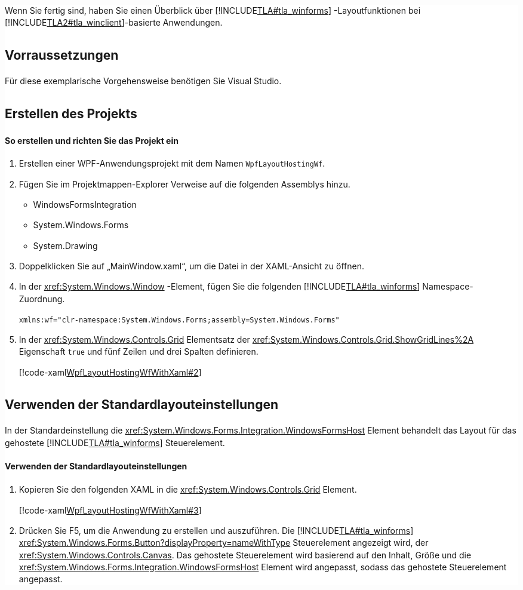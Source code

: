  Wenn Sie fertig sind, haben Sie einen Überblick über [!INCLUDE[TLA#tla_winforms](../../../../includes/tlasharptla-winforms-md.md)] -Layoutfunktionen bei [!INCLUDE[TLA2#tla_winclient](../../../../includes/tla2sharptla-winclient-md.md)]-basierte Anwendungen.  
  
## <a name="prerequisites"></a>Vorraussetzungen  

Für diese exemplarische Vorgehensweise benötigen Sie Visual Studio.
  
## <a name="creating-the-project"></a>Erstellen des Projekts  
  
#### <a name="to-create-and-set-up-the-project"></a>So erstellen und richten Sie das Projekt ein  
  
1.  Erstellen einer WPF-Anwendungsprojekt mit dem Namen `WpfLayoutHostingWf`.  
  
2.  Fügen Sie im Projektmappen-Explorer Verweise auf die folgenden Assemblys hinzu.  
  
    -   WindowsFormsIntegration  
  
    -   System.Windows.Forms  
  
    -   System.Drawing  
  
3.  Doppelklicken Sie auf „MainWindow.xaml“, um die Datei in der XAML-Ansicht zu öffnen.  
  
4.  In der <xref:System.Windows.Window> -Element, fügen Sie die folgenden [!INCLUDE[TLA#tla_winforms](../../../../includes/tlasharptla-winforms-md.md)] Namespace-Zuordnung.  
  
    ```xaml  
    xmlns:wf="clr-namespace:System.Windows.Forms;assembly=System.Windows.Forms"  
    ```  
  
5.  In der <xref:System.Windows.Controls.Grid> Elementsatz der <xref:System.Windows.Controls.Grid.ShowGridLines%2A> Eigenschaft `true` und fünf Zeilen und drei Spalten definieren.  
  
     [!code-xaml[WpfLayoutHostingWfWithXaml#2](~/samples/snippets/csharp/VS_Snippets_Wpf/WpfLayoutHostingWfWithXaml/CSharp/Window1.xaml#2)]  
  
## <a name="using-default-layout-settings"></a>Verwenden der Standardlayouteinstellungen  
 In der Standardeinstellung die <xref:System.Windows.Forms.Integration.WindowsFormsHost> Element behandelt das Layout für das gehostete [!INCLUDE[TLA#tla_winforms](../../../../includes/tlasharptla-winforms-md.md)] Steuerelement.  
  
#### <a name="to-use-default-layout-settings"></a>Verwenden der Standardlayouteinstellungen  
  
1.  Kopieren Sie den folgenden XAML in die <xref:System.Windows.Controls.Grid> Element.  
  
     [!code-xaml[WpfLayoutHostingWfWithXaml#3](~/samples/snippets/csharp/VS_Snippets_Wpf/WpfLayoutHostingWfWithXaml/CSharp/Window1.xaml#3)]  
  
2.  Drücken Sie F5, um die Anwendung zu erstellen und auszuführen. Die [!INCLUDE[TLA#tla_winforms](../../../../includes/tlasharptla-winforms-md.md)] <xref:System.Windows.Forms.Button?displayProperty=nameWithType> Steuerelement angezeigt wird, der <xref:System.Windows.Controls.Canvas>. Das gehostete Steuerelement wird basierend auf den Inhalt, Größe und die <xref:System.Windows.Forms.Integration.WindowsFormsHost> Element wird angepasst, sodass das gehostete Steuerelement angepasst.  
  